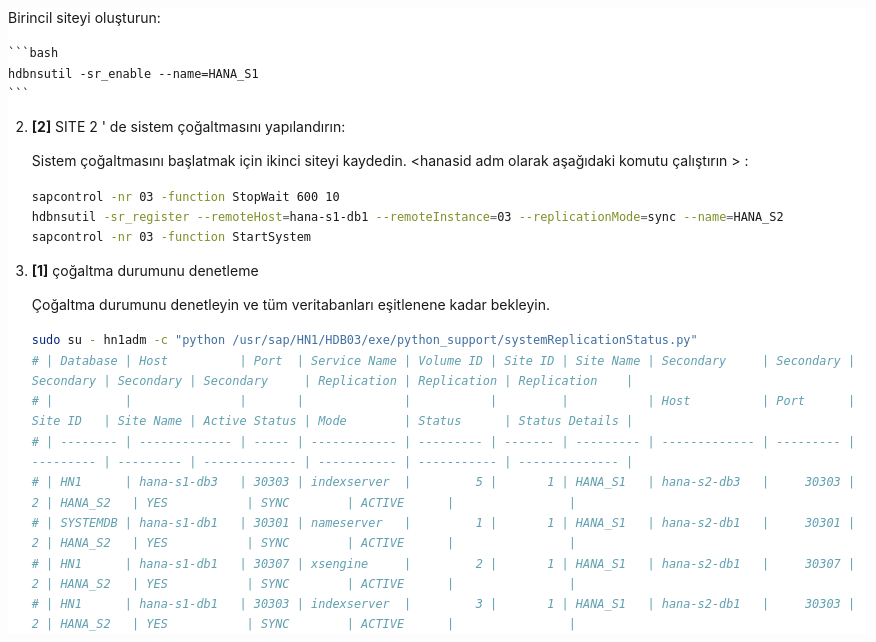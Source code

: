    Birincil siteyi oluşturun:

    ```bash
    hdbnsutil -sr_enable --name=HANA_S1
    ```

2. **[2]** SITE 2 ' de sistem çoğaltmasını yapılandırın:
    
   Sistem çoğaltmasını başlatmak için ikinci siteyi kaydedin. <hanasid adm olarak aşağıdaki komutu çalıştırın \> :

    ```bash
    sapcontrol -nr 03 -function StopWait 600 10
    hdbnsutil -sr_register --remoteHost=hana-s1-db1 --remoteInstance=03 --replicationMode=sync --name=HANA_S2
    sapcontrol -nr 03 -function StartSystem
    ```

3. **[1]** çoğaltma durumunu denetleme

   Çoğaltma durumunu denetleyin ve tüm veritabanları eşitlenene kadar bekleyin.

    ```bash
    sudo su - hn1adm -c "python /usr/sap/HN1/HDB03/exe/python_support/systemReplicationStatus.py"
    # | Database | Host          | Port  | Service Name | Volume ID | Site ID | Site Name | Secondary     | Secondary | Secondary | Secondary | Secondary     | Replication | Replication | Replication    |
    # |          |               |       |              |           |         |           | Host          | Port      | Site ID   | Site Name | Active Status | Mode        | Status      | Status Details |
    # | -------- | ------------- | ----- | ------------ | --------- | ------- | --------- | ------------- | --------- | --------- | --------- | ------------- | ----------- | ----------- | -------------- |
    # | HN1      | hana-s1-db3   | 30303 | indexserver  |         5 |       1 | HANA_S1   | hana-s2-db3   |     30303 |         2 | HANA_S2   | YES           | SYNC        | ACTIVE      |                |
    # | SYSTEMDB | hana-s1-db1   | 30301 | nameserver   |         1 |       1 | HANA_S1   | hana-s2-db1   |     30301 |         2 | HANA_S2   | YES           | SYNC        | ACTIVE      |                |
    # | HN1      | hana-s1-db1   | 30307 | xsengine     |         2 |       1 | HANA_S1   | hana-s2-db1   |     30307 |         2 | HANA_S2   | YES           | SYNC        | ACTIVE      |                |
    # | HN1      | hana-s1-db1   | 30303 | indexserver  |         3 |       1 | HANA_S1   | hana-s2-db1   |     30303 |         2 | HANA_S2   | YES           | SYNC        | ACTIVE      |                |